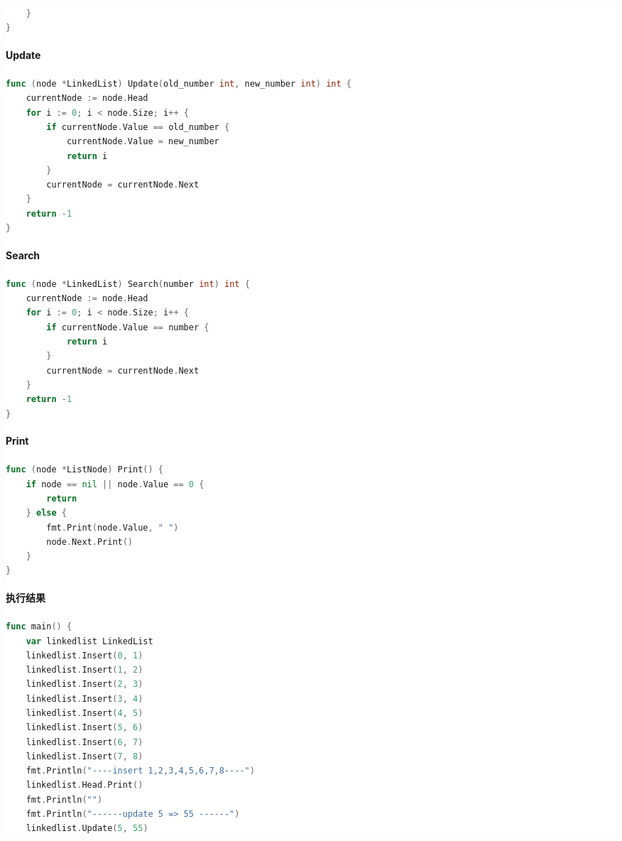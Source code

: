 ```go
	}
}
```

#### Update

```go
func (node *LinkedList) Update(old_number int, new_number int) int {
	currentNode := node.Head
	for i := 0; i < node.Size; i++ {
		if currentNode.Value == old_number {
			currentNode.Value = new_number
			return i
		}
		currentNode = currentNode.Next
	}
	return -1
}
```

#### Search

```go
func (node *LinkedList) Search(number int) int {
	currentNode := node.Head
	for i := 0; i < node.Size; i++ {
		if currentNode.Value == number {
			return i
		}
		currentNode = currentNode.Next
	}
	return -1
}
```

#### Print

```go
func (node *ListNode) Print() {
	if node == nil || node.Value == 0 {
		return
	} else {
		fmt.Print(node.Value, " ")
		node.Next.Print()
	}
}
```

#### 执行结果

```go
func main() {
	var linkedlist LinkedList
	linkedlist.Insert(0, 1)
	linkedlist.Insert(1, 2)
	linkedlist.Insert(2, 3)
	linkedlist.Insert(3, 4)
	linkedlist.Insert(4, 5)
	linkedlist.Insert(5, 6)
	linkedlist.Insert(6, 7)
	linkedlist.Insert(7, 8)
	fmt.Println("----insert 1,2,3,4,5,6,7,8----")
	linkedlist.Head.Print()
	fmt.Println("")
	fmt.Println("------update 5 => 55 ------")
	linkedlist.Update(5, 55)
```